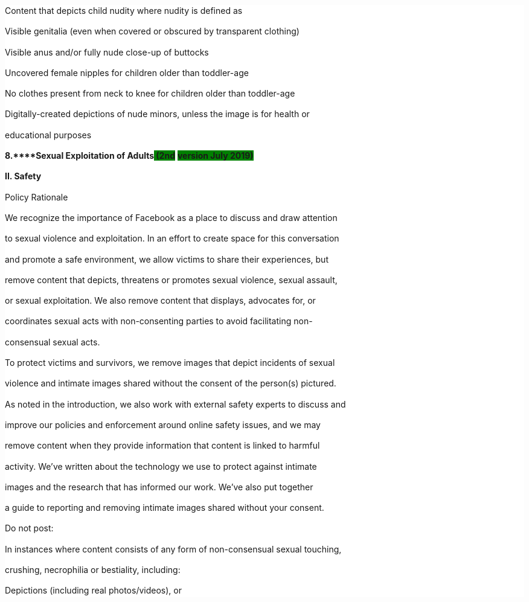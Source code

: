 Content that depicts child nudity where nudity is defined as 

Visible genitalia (even when covered or obscured by transparent clothing) 

Visible anus and/or fully nude close-up of buttocks 

Uncovered female nipples for children older than toddler-age 

No clothes present from neck to knee for children older than toddler-age 

Digitally-created depictions of nude minors, unless the image is for health or 

educational purposes<span style="background-color: red;"> 

</span> 

**8.****Sexual Exploitation of Adults<span style="background-color: green;"> (2</span>**<span style="background-color: green;">**nd**</span> <span style="background-color: green;">**version July 2019)**</span> 

**II. Safety** 

 

Policy Rationale 

 

We recognize the importance of Facebook as a place to discuss and draw attention 

to sexual violence and exploitation. In an effort to create space for this conversation 

and promote a safe environment, we allow victims to share their experiences, but 

remove content that depicts, threatens or promotes sexual violence, sexual assault, 

or sexual exploitation. We also remove content that displays, advocates for, or 

coordinates sexual acts with non-consenting parties to avoid facilitating non-

consensual sexual acts. 

To protect victims and survivors, we remove images that depict incidents of sexual 

violence and intimate images shared without the consent of the person(s) pictured. 

As noted in the introduction, we also work with external safety experts to discuss and 

improve our policies and enforcement around online safety issues, and we may 

remove content when they provide information that content is linked to harmful 

activity. We’ve written about the technology we use to protect against intimate 

images and the research that has informed our work. We’ve also put together 

a guide to reporting and removing intimate images shared without your consent.  

Do not post: 

In instances where content consists of any form of non-consensual sexual touching, 

crushing, necrophilia or bestiality, including: 

Depictions (including real photos/videos), or 
